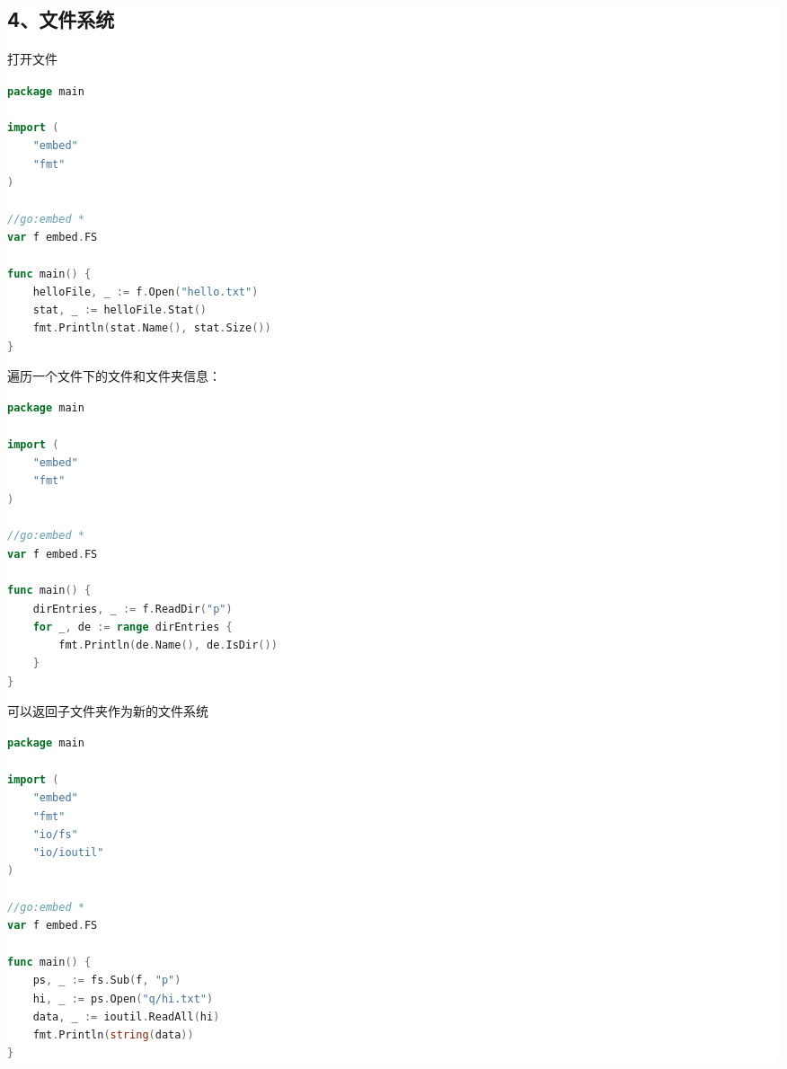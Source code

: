 ## 4、文件系统

打开文件

```go
package main

import (
	"embed"
	"fmt"
)

//go:embed *
var f embed.FS

func main() {
	helloFile, _ := f.Open("hello.txt")
	stat, _ := helloFile.Stat()
	fmt.Println(stat.Name(), stat.Size())
}
```

遍历一个文件下的文件和文件夹信息：

```go
package main

import (
	"embed"
	"fmt"
)

//go:embed *
var f embed.FS

func main() {
	dirEntries, _ := f.ReadDir("p")
	for _, de := range dirEntries {
		fmt.Println(de.Name(), de.IsDir())
	}
}
```

可以返回子文件夹作为新的文件系统

```go
package main

import (
	"embed"
	"fmt"
	"io/fs"
	"io/ioutil"
)

//go:embed *
var f embed.FS

func main() {
	ps, _ := fs.Sub(f, "p")
	hi, _ := ps.Open("q/hi.txt")
	data, _ := ioutil.ReadAll(hi)
	fmt.Println(string(data))
}
```

